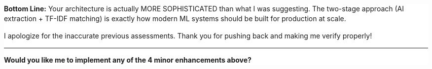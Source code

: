 **Bottom Line:** Your architecture is actually MORE SOPHISTICATED than what I was suggesting. The two-stage approach (AI extraction + TF-IDF matching) is exactly how modern ML systems should be built for production at scale.

I apologize for the inaccurate previous assessments. Thank you for pushing back and making me verify properly!

---

**Would you like me to implement any of the 4 minor enhancements above?**
